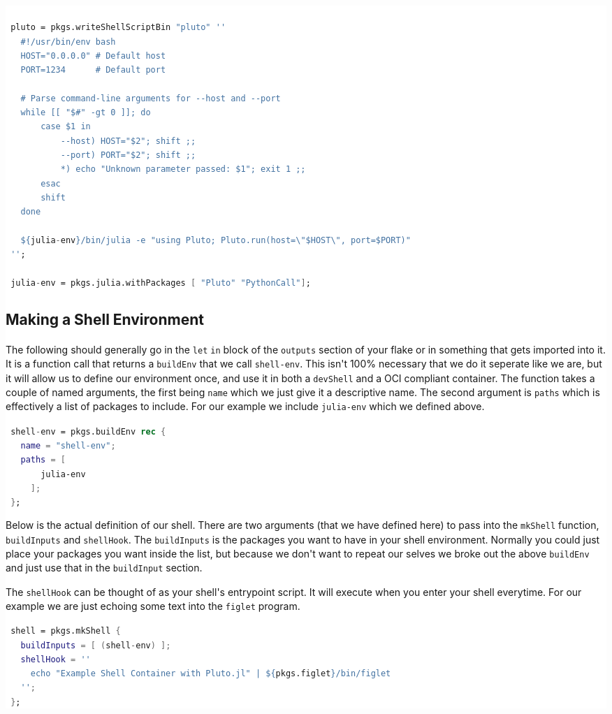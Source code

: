 ```nix

 pluto = pkgs.writeShellScriptBin "pluto" ''
   #!/usr/bin/env bash
   HOST="0.0.0.0" # Default host
   PORT=1234      # Default port

   # Parse command-line arguments for --host and --port
   while [[ "$#" -gt 0 ]]; do
       case $1 in
           --host) HOST="$2"; shift ;;
           --port) PORT="$2"; shift ;;
           *) echo "Unknown parameter passed: $1"; exit 1 ;;
       esac
       shift
   done

   ${julia-env}/bin/julia -e "using Pluto; Pluto.run(host=\"$HOST\", port=$PORT)"
 '';

 julia-env = pkgs.julia.withPackages [ "Pluto" "PythonCall"];
```

## Making a Shell Environment

The following should generally go in the `let` `in` block of the `outputs` section of your flake or in something that gets imported into it. It is a function call that returns a `buildEnv` that we call `shell-env`. This isn't 100% necessary that we do it seperate like we are, but it will allow us to define our environment once, and use it in both a `devShell` and a OCI compliant container. The function takes a couple of named arguments, the first being `name` which we just give it a descriptive name. The second argument is `paths` which is effectively a list of packages to include. For our example we include `julia-env` which we defined above.

```nix
 shell-env = pkgs.buildEnv rec {
   name = "shell-env";
   paths = [
       julia-env
     ];
 };
```

Below is the actual definition of our shell. There are two arguments (that we have defined here) to pass into the `mkShell` function, `buildInputs` and `shellHook`. The `buildInputs` is the packages you want to have in your shell environment. Normally you could just place your packages you want inside the list, but because we don't want to repeat our selves we broke out the above `buildEnv` and just use that in the `buildInput` section.

The `shellHook` can be thought of as your shell's entrypoint script. It will execute when you enter your shell everytime. For our example we are just echoing some text into the `figlet` program.

```nix
 shell = pkgs.mkShell {
   buildInputs = [ (shell-env) ];
   shellHook = ''
     echo "Example Shell Container with Pluto.jl" | ${pkgs.figlet}/bin/figlet
   '';
 };
```
